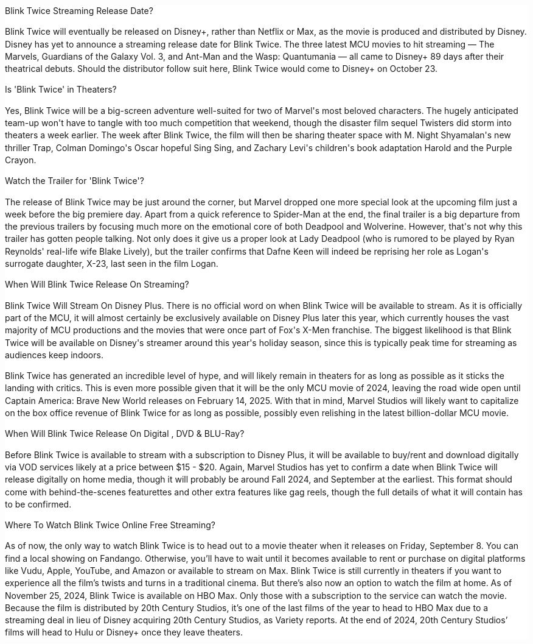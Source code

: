 Blink Twice Streaming Release Date?

Blink Twice will eventually be released on Disney+, rather than Netflix or Max, as the movie is produced and distributed by Disney. Disney has yet to announce a streaming release date for Blink Twice. The three latest MCU movies to hit streaming — The Marvels, Guardians of the Galaxy Vol. 3, and Ant-Man and the Wasp: Quantumania — all came to Disney+ 89 days after their theatrical debuts. Should the distributor follow suit here, Blink Twice would come to Disney+ on October 23.

Is 'Blink Twice' in Theaters?

Yes, Blink Twice will be a big-screen adventure well-suited for two of Marvel's most beloved characters. The hugely anticipated team-up won't have to tangle with too much competition that weekend, though the disaster film sequel Twisters did storm into theaters a week earlier. The week after Blink Twice, the film will then be sharing theater space with M. Night Shyamalan's new thriller Trap, Colman Domingo's Oscar hopeful Sing Sing, and Zachary Levi's children's book adaptation Harold and the Purple Crayon.

Watch the Trailer for 'Blink Twice'?

The release of Blink Twice may be just around the corner, but Marvel dropped one more special look at the upcoming film just a week before the big premiere day. Apart from a quick reference to Spider-Man at the end, the final trailer is a big departure from the previous trailers by focusing much more on the emotional core of both Deadpool and Wolverine. However, that's not why this trailer has gotten people talking. Not only does it give us a proper look at Lady Deadpool (who is rumored to be played by Ryan Reynolds' real-life wife Blake Lively), but the trailer confirms that Dafne Keen will indeed be reprising her role as Logan's surrogate daughter, X-23, last seen in the film Logan.

When Will Blink Twice Release On Streaming?

Blink Twice Will Stream On Disney Plus. There is no official word on when Blink Twice will be available to stream. As it is officially part of the MCU, it will almost certainly be exclusively available on Disney Plus later this year, which currently houses the vast majority of MCU productions and the movies that were once part of Fox's X-Men franchise. The biggest likelihood is that Blink Twice will be available on Disney's streamer around this year's holiday season, since this is typically peak time for streaming as audiences keep indoors.

Blink Twice has generated an incredible level of hype, and will likely remain in theaters for as long as possible as it sticks the landing with critics. This is even more possible given that it will be the only MCU movie of 2024, leaving the road wide open until Captain America: Brave New World releases on February 14, 2025. With that in mind, Marvel Studios will likely want to capitalize on the box office revenue of Blink Twice for as long as possible, possibly even relishing in the latest billion-dollar MCU movie.

When Will Blink Twice Release On Digital , DVD & BLU-Ray?

Before Blink Twice is available to stream with a subscription to Disney Plus, it will be available to buy/rent and download digitally via VOD services likely at a price between $15 - $20. Again, Marvel Studios has yet to confirm a date when Blink Twice will release digitally on home media, though it will probably be around Fall 2024, and September at the earliest. This format should come with behind-the-scenes featurettes and other extra features like gag reels, though the full details of what it will contain has to be confirmed.

Where To Watch Blink Twice Online Free Streaming?

As of now, the only way to watch Blink Twice is to head out to a movie theater when it releases on Friday, September 8. You can find a local showing on Fandango. Otherwise, you’ll have to wait until it becomes available to rent or purchase on digital platforms like Vudu, Apple, YouTube, and Amazon or available to stream on Max. Blink Twice is still currently in theaters if you want to experience all the film’s twists and turns in a traditional cinema. But there’s also now an option to watch the film at home. As of November 25, 2024, Blink Twice is available on HBO Max. Only those with a subscription to the service can watch the movie. Because the film is distributed by 20th Century Studios, it’s one of the last films of the year to head to HBO Max due to a streaming deal in lieu of Disney acquiring 20th Century Studios, as Variety reports. At the end of 2024, 20th Century Studios’ films will head to Hulu or Disney+ once they leave theaters.
